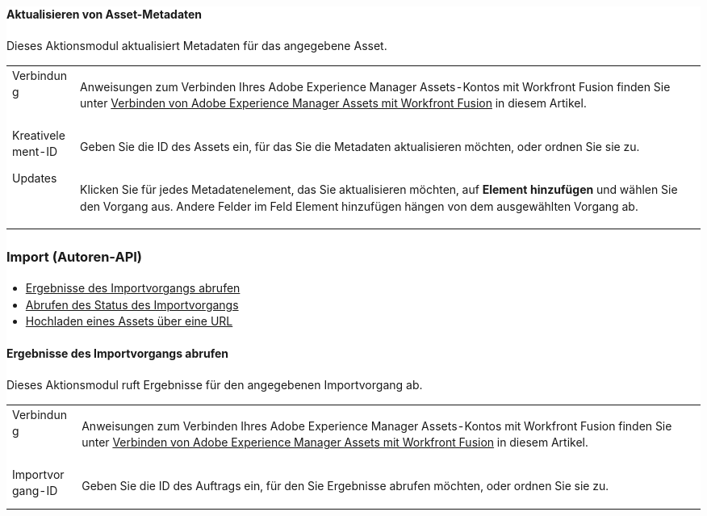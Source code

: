 #### Aktualisieren von Asset-Metadaten

Dieses Aktionsmodul aktualisiert Metadaten für das angegebene Asset.

<table style="table-layout:auto"> 
 <col> 
 <col> 
 <tbody> 
  <tr> 
   <td role="rowheader">Verbindung</td> 
   <td> <p>Anweisungen zum Verbinden Ihres Adobe Experience Manager Assets-Kontos mit Workfront Fusion finden Sie unter <a href="#connect-adobe-experience-manager-assets-to-workfront-fusion" class="MCXref xref">Verbinden von Adobe Experience Manager Assets mit Workfront Fusion</a> in diesem Artikel.</p> </td> 
  </tr> 
  <tr> 
   <td role="rowheader">Kreativelement-ID</td> 
   <td> <p>Geben Sie die ID des Assets ein, für das Sie die Metadaten aktualisieren möchten, oder ordnen Sie sie zu.</p> </td> 
  </tr> 
  <tr> 
   <td role="rowheader">Updates</td> 
   <td> <p>Klicken Sie für jedes Metadatenelement, das Sie aktualisieren möchten, auf <b>Element hinzufügen</b> und wählen Sie den Vorgang aus. Andere Felder im Feld Element hinzufügen hängen von dem ausgewählten Vorgang ab.</p> </td> 
  </tr> 
 </tbody> 
</table>


### Import (Autoren-API)

* [Ergebnisse des Importvorgangs abrufen](#get-import-job-results)
* [Abrufen des Status des Importvorgangs](#get-import-job-status)
* [Hochladen eines Assets über eine URL](#upload-an-asset-from-a-url)

#### Ergebnisse des Importvorgangs abrufen

Dieses Aktionsmodul ruft Ergebnisse für den angegebenen Importvorgang ab.

<table style="table-layout:auto"> 
 <col> 
 <col> 
 <tbody> 
  <tr> 
   <td role="rowheader">Verbindung</td> 
   <td> <p>Anweisungen zum Verbinden Ihres Adobe Experience Manager Assets-Kontos mit Workfront Fusion finden Sie unter <a href="#connect-adobe-experience-manager-assets-to-workfront-fusion" class="MCXref xref">Verbinden von Adobe Experience Manager Assets mit Workfront Fusion</a> in diesem Artikel.</p> </td> 
  </tr> 
  <tr> 
   <td role="rowheader">Importvorgang-ID</td> 
   <td> <p>Geben Sie die ID des Auftrags ein, für den Sie Ergebnisse abrufen möchten, oder ordnen Sie sie zu.</p> </td> 
  </tr> 
 </tbody> 
</table>
